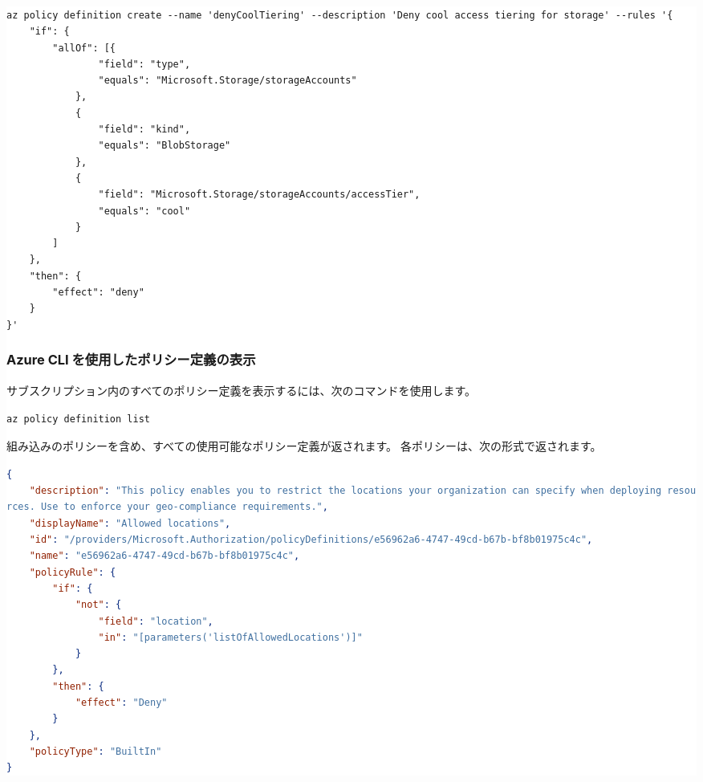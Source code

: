 ```azurecli-interactive
az policy definition create --name 'denyCoolTiering' --description 'Deny cool access tiering for storage' --rules '{
    "if": {
        "allOf": [{
                "field": "type",
                "equals": "Microsoft.Storage/storageAccounts"
            },
            {
                "field": "kind",
                "equals": "BlobStorage"
            },
            {
                "field": "Microsoft.Storage/storageAccounts/accessTier",
                "equals": "cool"
            }
        ]
    },
    "then": {
        "effect": "deny"
    }
}'
```

### <a name="view-policy-definitions-with-azure-cli"></a>Azure CLI を使用したポリシー定義の表示

サブスクリプション内のすべてのポリシー定義を表示するには、次のコマンドを使用します。

```azurecli-interactive
az policy definition list
```

組み込みのポリシーを含め、すべての使用可能なポリシー定義が返されます。 各ポリシーは、次の形式で返されます。

```json
{
    "description": "This policy enables you to restrict the locations your organization can specify when deploying resources. Use to enforce your geo-compliance requirements.",
    "displayName": "Allowed locations",
    "id": "/providers/Microsoft.Authorization/policyDefinitions/e56962a6-4747-49cd-b67b-bf8b01975c4c",
    "name": "e56962a6-4747-49cd-b67b-bf8b01975c4c",
    "policyRule": {
        "if": {
            "not": {
                "field": "location",
                "in": "[parameters('listOfAllowedLocations')]"
            }
        },
        "then": {
            "effect": "Deny"
        }
    },
    "policyType": "BuiltIn"
}
```
